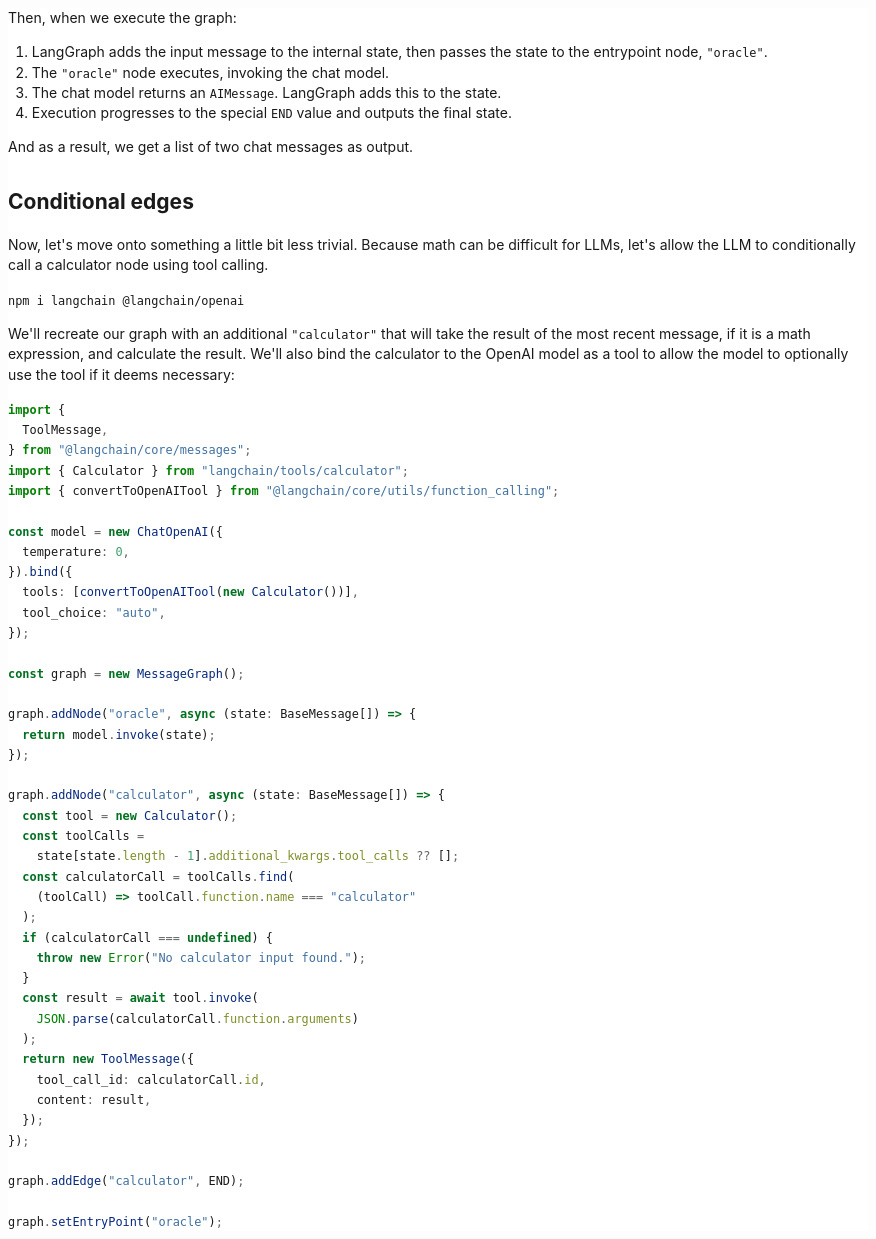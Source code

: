 Then, when we execute the graph:

1. LangGraph adds the input message to the internal state, then passes the state to the entrypoint node, `"oracle"`.
2. The `"oracle"` node executes, invoking the chat model.
3. The chat model returns an `AIMessage`. LangGraph adds this to the state.
4. Execution progresses to the special `END` value and outputs the final state.

And as a result, we get a list of two chat messages as output.

## Conditional edges

Now, let's move onto something a little bit less trivial. Because math can be difficult for LLMs, let's allow the LLM to conditionally call a calculator node using tool calling.

```bash
npm i langchain @langchain/openai
```

We'll recreate our graph with an additional `"calculator"` that will take the result of the most recent message, if it is a math expression, and calculate the result.
We'll also bind the calculator to the OpenAI model as a tool to allow the model to optionally use the tool if it deems necessary:

```ts
import {
  ToolMessage,
} from "@langchain/core/messages";
import { Calculator } from "langchain/tools/calculator";
import { convertToOpenAITool } from "@langchain/core/utils/function_calling";

const model = new ChatOpenAI({
  temperature: 0,
}).bind({
  tools: [convertToOpenAITool(new Calculator())],
  tool_choice: "auto",
});

const graph = new MessageGraph();

graph.addNode("oracle", async (state: BaseMessage[]) => {
  return model.invoke(state);
});

graph.addNode("calculator", async (state: BaseMessage[]) => {
  const tool = new Calculator();
  const toolCalls =
    state[state.length - 1].additional_kwargs.tool_calls ?? [];
  const calculatorCall = toolCalls.find(
    (toolCall) => toolCall.function.name === "calculator"
  );
  if (calculatorCall === undefined) {
    throw new Error("No calculator input found.");
  }
  const result = await tool.invoke(
    JSON.parse(calculatorCall.function.arguments)
  );
  return new ToolMessage({
    tool_call_id: calculatorCall.id,
    content: result,
  });
});

graph.addEdge("calculator", END);

graph.setEntryPoint("oracle");
```